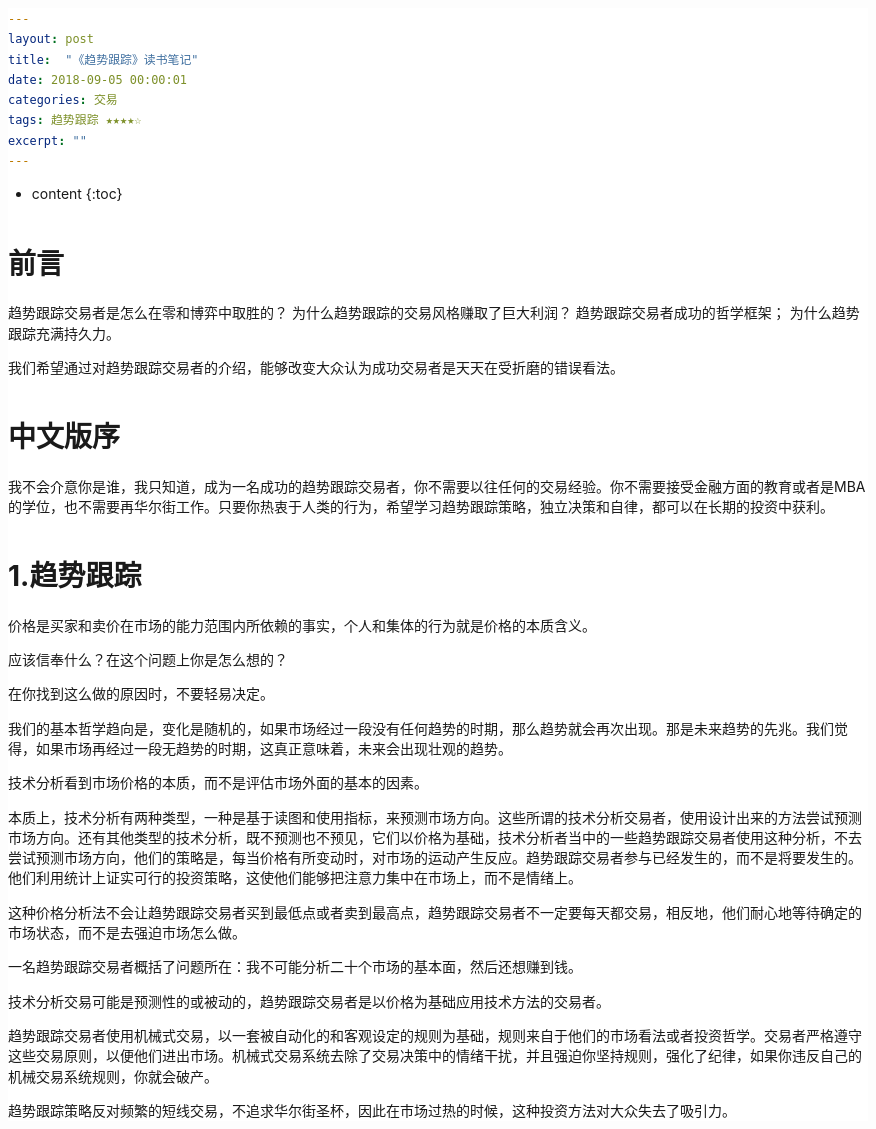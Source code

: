 ```yaml
---
layout: post
title:  "《趋势跟踪》读书笔记"
date: 2018-09-05 00:00:01
categories: 交易
tags: 趋势跟踪 ★★★★☆
excerpt: "" 
---
```


* content
{:toc}


# 前言
趋势跟踪交易者是怎么在零和博弈中取胜的？
为什么趋势跟踪的交易风格赚取了巨大利润？
趋势跟踪交易者成功的哲学框架；
为什么趋势跟踪充满持久力。

我们希望通过对趋势跟踪交易者的介绍，能够改变大众认为成功交易者是天天在受折磨的错误看法。


# 中文版序
我不会介意你是谁，我只知道，成为一名成功的趋势跟踪交易者，你不需要以往任何的交易经验。你不需要接受金融方面的教育或者是MBA的学位，也不需要再华尔街工作。只要你热衷于人类的行为，希望学习趋势跟踪策略，独立决策和自律，都可以在长期的投资中获利。


# 1.趋势跟踪
价格是买家和卖价在市场的能力范围内所依赖的事实，个人和集体的行为就是价格的本质含义。

应该信奉什么？在这个问题上你是怎么想的？

在你找到这么做的原因时，不要轻易决定。

我们的基本哲学趋向是，变化是随机的，如果市场经过一段没有任何趋势的时期，那么趋势就会再次出现。那是未来趋势的先兆。我们觉得，如果市场再经过一段无趋势的时期，这真正意味着，未来会出现壮观的趋势。

技术分析看到市场价格的本质，而不是评估市场外面的基本的因素。

本质上，技术分析有两种类型，一种是基于读图和使用指标，来预测市场方向。这些所谓的技术分析交易者，使用设计出来的方法尝试预测市场方向。还有其他类型的技术分析，既不预测也不预见，它们以价格为基础，技术分析者当中的一些趋势跟踪交易者使用这种分析，不去尝试预测市场方向，他们的策略是，每当价格有所变动时，对市场的运动产生反应。趋势跟踪交易者参与已经发生的，而不是将要发生的。他们利用统计上证实可行的投资策略，这使他们能够把注意力集中在市场上，而不是情绪上。

这种价格分析法不会让趋势跟踪交易者买到最低点或者卖到最高点，趋势跟踪交易者不一定要每天都交易，相反地，他们耐心地等待确定的市场状态，而不是去强迫市场怎么做。

一名趋势跟踪交易者概括了问题所在：我不可能分析二十个市场的基本面，然后还想赚到钱。

技术分析交易可能是预测性的或被动的，趋势跟踪交易者是以价格为基础应用技术方法的交易者。

趋势跟踪交易者使用机械式交易，以一套被自动化的和客观设定的规则为基础，规则来自于他们的市场看法或者投资哲学。交易者严格遵守这些交易原则，以便他们进出市场。机械式交易系统去除了交易决策中的情绪干扰，并且强迫你坚持规则，强化了纪律，如果你违反自己的机械交易系统规则，你就会破产。

趋势跟踪策略反对频繁的短线交易，不追求华尔街圣杯，因此在市场过热的时候，这种投资方法对大众失去了吸引力。
